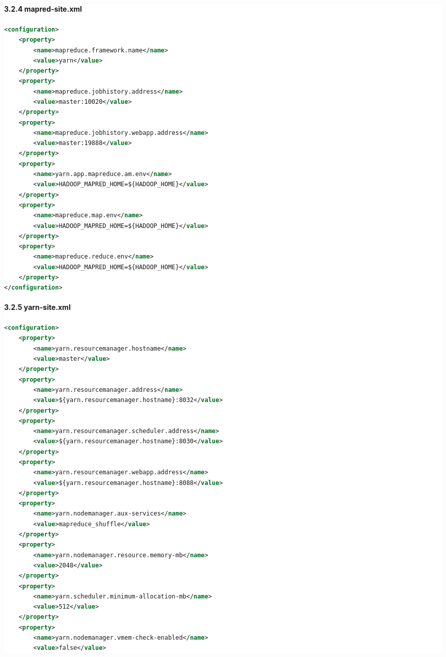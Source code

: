 #### 3.2.4 mapred-site.xml
```xml
<configuration>
    <property>
        <name>mapreduce.framework.name</name>
        <value>yarn</value>
    </property>
    <property>
        <name>mapreduce.jobhistory.address</name>
        <value>master:10020</value>
    </property>
    <property>
        <name>mapreduce.jobhistory.webapp.address</name>
        <value>master:19888</value>
    </property>
    <property>
        <name>yarn.app.mapreduce.am.env</name>
        <value>HADOOP_MAPRED_HOME=${HADOOP_HOME}</value>
    </property>
    <property>
        <name>mapreduce.map.env</name>
        <value>HADOOP_MAPRED_HOME=${HADOOP_HOME}</value>
    </property>
    <property>
        <name>mapreduce.reduce.env</name>
        <value>HADOOP_MAPRED_HOME=${HADOOP_HOME}</value>
    </property>
</configuration>
```

#### 3.2.5 yarn-site.xml
```xml
<configuration>
    <property>
        <name>yarn.resourcemanager.hostname</name>
        <value>master</value>
    </property>
    <property>
        <name>yarn.resourcemanager.address</name>
        <value>${yarn.resourcemanager.hostname}:8032</value>
    </property>
    <property>
        <name>yarn.resourcemanager.scheduler.address</name>
        <value>${yarn.resourcemanager.hostname}:8030</value>
    </property>
    <property>
        <name>yarn.resourcemanager.webapp.address</name>
        <value>${yarn.resourcemanager.hostname}:8088</value>
    </property>
    <property>
        <name>yarn.nodemanager.aux-services</name>
        <value>mapreduce_shuffle</value>
    </property>
    <property>
        <name>yarn.nodemanager.resource.memory-mb</name>
        <value>2048</value>
    </property>
    <property>
        <name>yarn.scheduler.minimum-allocation-mb</name>
        <value>512</value>
    </property>
    <property>
        <name>yarn.nodemanager.vmem-check-enabled</name>
        <value>false</value>
```